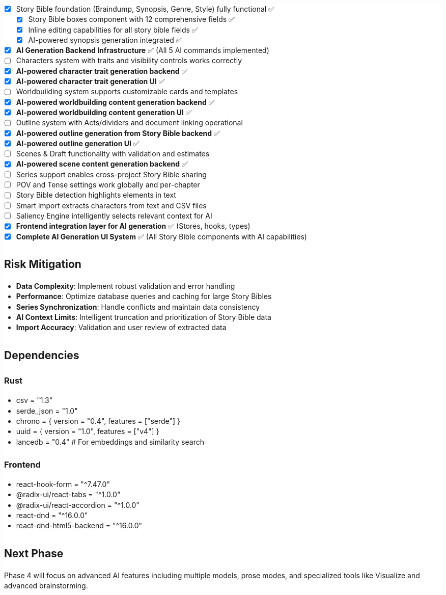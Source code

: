 - [x] Story Bible foundation (Braindump, Synopsis, Genre, Style) fully functional ✅
  - [x] Story Bible boxes component with 12 comprehensive fields ✅
  - [x] Inline editing capabilities for all story bible fields ✅
  - [x] AI-powered synopsis generation integrated ✅
- [x] **AI Generation Backend Infrastructure** ✅ (All 5 AI commands implemented)
- [ ] Characters system with traits and visibility controls works correctly
- [x] **AI-powered character trait generation backend** ✅
- [x] **AI-powered character trait generation UI** ✅
- [ ] Worldbuilding system supports customizable cards and templates
- [x] **AI-powered worldbuilding content generation backend** ✅
- [x] **AI-powered worldbuilding content generation UI** ✅
- [ ] Outline system with Acts/dividers and document linking operational
- [x] **AI-powered outline generation from Story Bible backend** ✅
- [x] **AI-powered outline generation UI** ✅
- [ ] Scenes & Draft functionality with validation and estimates
- [x] **AI-powered scene content generation backend** ✅
- [ ] Series support enables cross-project Story Bible sharing
- [ ] POV and Tense settings work globally and per-chapter
- [ ] Story Bible detection highlights elements in text
- [ ] Smart import extracts characters from text and CSV files
- [ ] Saliency Engine intelligently selects relevant context for AI
- [x] **Frontend integration layer for AI generation** ✅ (Stores, hooks, types)
- [x] **Complete AI Generation UI System** ✅ (All Story Bible components with AI capabilities)

## Risk Mitigation

- **Data Complexity**: Implement robust validation and error handling
- **Performance**: Optimize database queries and caching for large Story Bibles
- **Series Synchronization**: Handle conflicts and maintain data consistency
- **AI Context Limits**: Intelligent truncation and prioritization of Story Bible data
- **Import Accuracy**: Validation and user review of extracted data

## Dependencies

### Rust

- csv = "1.3"
- serde_json = "1.0"
- chrono = { version = "0.4", features = ["serde"] }
- uuid = { version = "1.0", features = ["v4"] }
- lancedb = "0.4" # For embeddings and similarity search

### Frontend

- react-hook-form = "^7.47.0"
- @radix-ui/react-tabs = "^1.0.0"
- @radix-ui/react-accordion = "^1.0.0"
- react-dnd = "^16.0.0"
- react-dnd-html5-backend = "^16.0.0"

## Next Phase

Phase 4 will focus on advanced AI features including multiple models, prose modes, and specialized tools like Visualize and advanced brainstorming.
